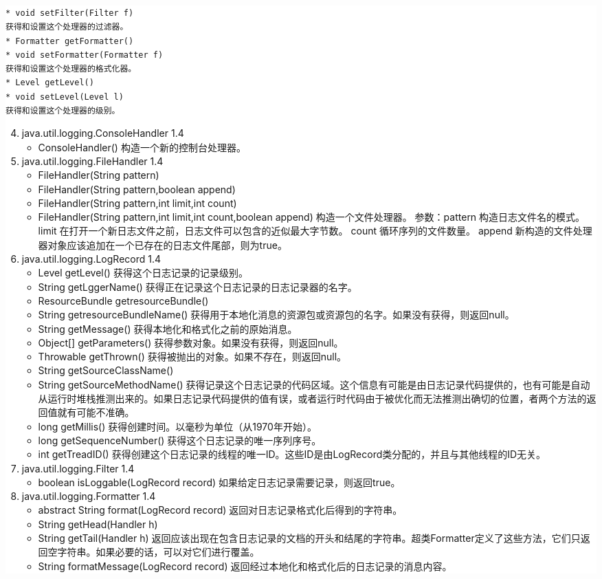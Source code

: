     * void setFilter(Filter f)
    获得和设置这个处理器的过滤器。
    * Formatter getFormatter()
    * void setFormatter(Formatter f)
    获得和设置这个处理器的格式化器。
    * Level getLevel()
    * void setLevel(Level l)
    获得和设置这个处理器的级别。
4. java.util.logging.ConsoleHandler 1.4
	* ConsoleHandler()
	构造一个新的控制台处理器。
5. java.util.logging.FileHandler 1.4
	* FileHandler(String pattern)
	* FileHandler(String pattern,boolean append)
	* FileHandler(String pattern,int limit,int count)
	* FileHandler(String pattern,int limit,int count,boolean append)
	构造一个文件处理器。
    参数：pattern 构造日志文件名的模式。 limit 在打开一个新日志文件之前，日志文件可以包含的近似最大字节数。 count 循环序列的文件数量。 append 新构造的文件处理器对象应该追加在一个已存在的日志文件尾部，则为true。
6. java.util.logging.LogRecord 1.4
	* Level getLevel()
	获得这个日志记录的记录级别。
    * String getLggerName()
    获得正在记录这个日志记录的日志记录器的名字。
    * ResourceBundle getresourceBundle()
    * String getresourceBundleName()
    获得用于本地化消息的资源包或资源包的名字。如果没有获得，则返回null。
    * String getMessage()
    获得本地化和格式化之前的原始消息。
    * Object[] getParameters()
   	获得参数对象。如果没有获得，则返回null。
    * Throwable getThrown()
    获得被抛出的对象。如果不存在，则返回null。
    * String getSourceClassName()
    * String getSourceMethodName()
    获得记录这个日志记录的代码区域。这个信息有可能是由日志记录代码提供的，也有可能是自动从运行时堆栈推测出来的。如果日志记录代码提供的值有误，或者运行时代码由于被优化而无法推测出确切的位置，者两个方法的返回值就有可能不准确。
    * long getMillis()
    获得创建时间。以毫秒为单位（从1970年开始）。
    * long getSequenceNumber()
    获得这个日志记录的唯一序列序号。
    * int getTreadID()
    获得创建这个日志记录的线程的唯一ID。这些ID是由LogRecord类分配的，并且与其他线程的ID无关。
7. java.util.logging.Filter 1.4
	* boolean isLoggable(LogRecord record)
	如果给定日志记录需要记录，则返回true。
8. java.util.logging.Formatter 1.4
	* abstract String format(LogRecord record)
	返回对日志记录格式化后得到的字符串。
    * String getHead(Handler h)
    * String getTail(Handler h)
    返回应该出现在包含日志记录的文档的开头和结尾的字符串。超类Formatter定义了这些方法，它们只返回空字符串。如果必要的话，可以对它们进行覆盖。
    * String formatMessage(LogRecord record)
    返回经过本地化和格式化后的日志记录的消息内容。
